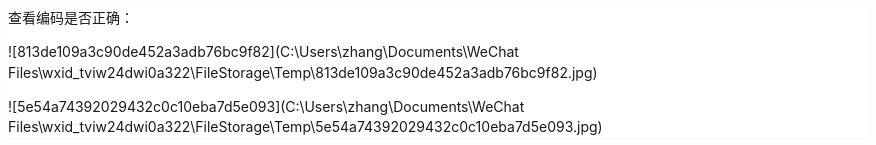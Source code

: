 查看编码是否正确：

![813de109a3c90de452a3adb76bc9f82](C:\Users\zhang\Documents\WeChat Files\wxid_tviw24dwi0a322\FileStorage\Temp\813de109a3c90de452a3adb76bc9f82.jpg)

![5e54a74392029432c0c10eba7d5e093](C:\Users\zhang\Documents\WeChat Files\wxid_tviw24dwi0a322\FileStorage\Temp\5e54a74392029432c0c10eba7d5e093.jpg)





